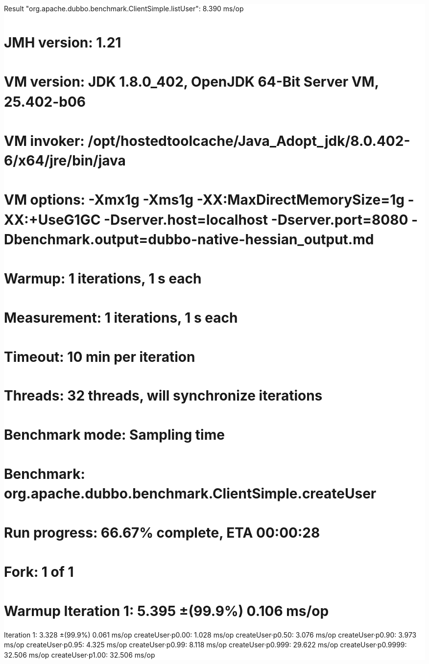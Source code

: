 
Result "org.apache.dubbo.benchmark.ClientSimple.listUser":
  8.390 ms/op


# JMH version: 1.21
# VM version: JDK 1.8.0_402, OpenJDK 64-Bit Server VM, 25.402-b06
# VM invoker: /opt/hostedtoolcache/Java_Adopt_jdk/8.0.402-6/x64/jre/bin/java
# VM options: -Xmx1g -Xms1g -XX:MaxDirectMemorySize=1g -XX:+UseG1GC -Dserver.host=localhost -Dserver.port=8080 -Dbenchmark.output=dubbo-native-hessian_output.md
# Warmup: 1 iterations, 1 s each
# Measurement: 1 iterations, 1 s each
# Timeout: 10 min per iteration
# Threads: 32 threads, will synchronize iterations
# Benchmark mode: Sampling time
# Benchmark: org.apache.dubbo.benchmark.ClientSimple.createUser

# Run progress: 66.67% complete, ETA 00:00:28
# Fork: 1 of 1
# Warmup Iteration   1: 5.395 ±(99.9%) 0.106 ms/op
Iteration   1: 3.328 ±(99.9%) 0.061 ms/op
                 createUser·p0.00:   1.028 ms/op
                 createUser·p0.50:   3.076 ms/op
                 createUser·p0.90:   3.973 ms/op
                 createUser·p0.95:   4.325 ms/op
                 createUser·p0.99:   8.118 ms/op
                 createUser·p0.999:  29.622 ms/op
                 createUser·p0.9999: 32.506 ms/op
                 createUser·p1.00:   32.506 ms/op
